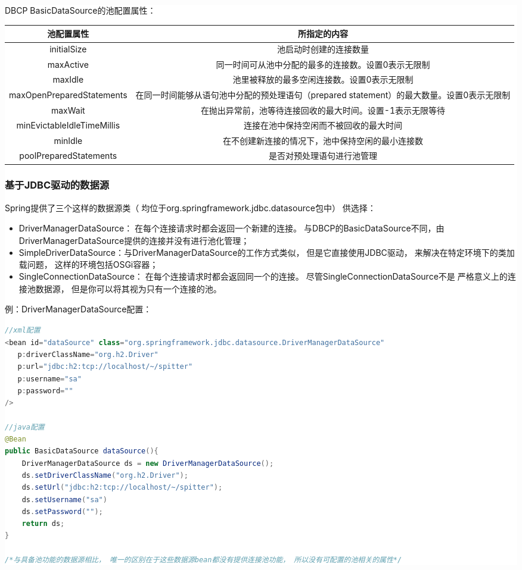 DBCP BasicDataSource的池配置属性：

|           池配置属性            |                  所指定的内容                  |
| :------------------------: | :--------------------------------------: |
|        initialSize         |               池启动时创建的连接数量                |
|         maxActive          |        同一时间可从池中分配的最多的连接数。设置0表示无限制        |
|          maxIdle           |          池里被释放的最多空闲连接数。设置0表示无限制          |
| maxOpenPreparedStatements  | 在同一时间能够从语句池中分配的预处理语句（prepared statement）的最大数量。设置0表示无限制 |
|          maxWait           |      在抛出异常前，池等待连接回收的最大时间。设置-1表示无限等待      |
| minEvictableIdleTimeMillis |           连接在池中保持空闲而不被回收的最大时间            |
|          minIdle           |         在不创建新连接的情况下，池中保持空闲的最小连接数         |
|   poolPreparedStatements   |              是否对预处理语句进行池管理               |

### 基于JDBC驱动的数据源

Spring提供了三个这样的数据源类（ 均位于org.springframework.jdbc.datasource包中） 供选择：

- DriverManagerDataSource： 在每个连接请求时都会返回一个新建的连接。 与DBCP的BasicDataSource不同，由DriverManagerDataSource提供的连接并没有进行池化管理；
- SimpleDriverDataSource：与DriverManagerDataSource的工作方式类似， 但是它直接使用JDBC驱动， 来解决在特定环境下的类加载问题， 这样的环境包括OSGi容器；
- SingleConnectionDataSource： 在每个连接请求时都会返回同一个的连接。 尽管SingleConnectionDataSource不是
  严格意义上的连接池数据源， 但是你可以将其视为只有一个连接的池。

例：DriverManagerDataSource配置：

~~~java
//xml配置
<bean id="dataSource" class="org.springframework.jdbc.datasource.DriverManagerDataSource"
   p:driverClassName="org.h2.Driver"
   p:url="jdbc:h2:tcp://localhost/~/spitter"
   p:username="sa"
   p:password=""
/>

//java配置
@Bean
public BasicDataSource dataSource(){
  	DriverManagerDataSource ds = new DriverManagerDataSource();
    ds.setDriverClassName("org.h2.Driver");
    ds.setUrl("jdbc:h2:tcp://localhost/~/spitter");
    ds.setUsername("sa")
    ds.setPassword("");
    return ds;
}

/*与具备池功能的数据源相比， 唯一的区别在于这些数据源bean都没有提供连接池功能， 所以没有可配置的池相关的属性*/
~~~
